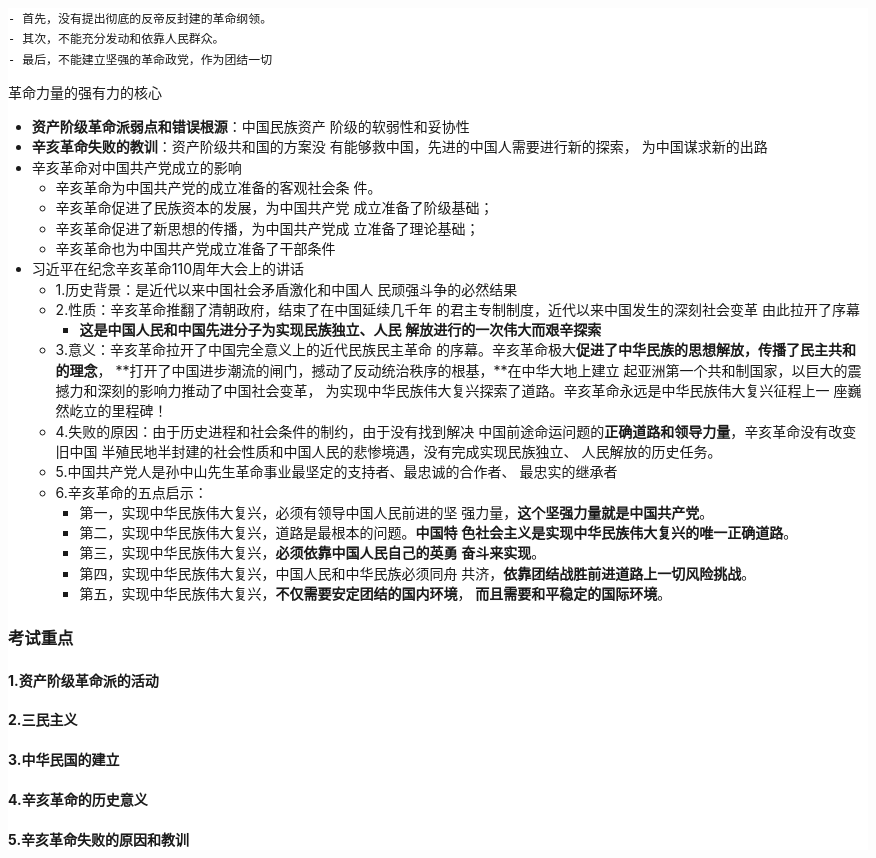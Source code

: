     - 首先，没有提出彻底的反帝反封建的革命纲领。
    - 其次，不能充分发动和依靠人民群众。
    - 最后，不能建立坚强的革命政党，作为团结一切
革命力量的强有力的核心
- **资产阶级革命派弱点和错误根源**：中国民族资产
阶级的软弱性和妥协性
- **辛亥革命失败的教训**：资产阶级共和国的方案没
有能够救中国，先进的中国人需要进行新的探索，
为中国谋求新的出路
- 辛亥革命对中国共产党成立的影响
    - 辛亥革命为中国共产党的成立准备的客观社会条
件。
    - 辛亥革命促进了民族资本的发展，为中国共产党
成立准备了阶级基础；
    - 辛亥革命促进了新思想的传播，为中国共产党成
立准备了理论基础；
    - 辛亥革命也为中国共产党成立准备了干部条件
- 习近平在纪念辛亥革命110周年大会上的讲话
    - 1.历史背景：是近代以来中国社会矛盾激化和中国人
民顽强斗争的必然结果
    - 2.性质：辛亥革命推翻了清朝政府，结束了在中国延续几千年
的君主专制制度，近代以来中国发生的深刻社会变革
由此拉开了序幕
        - **这是中国人民和中国先进分子为实现民族独立、人民**
    **解放进行的一次伟大而艰辛探索**
    - 3.意义：辛亥革命拉开了中国完全意义上的近代民族民主革命
的序幕。辛亥革命极大**促进了中华民族的思想解放，传播了民主共和的理念**，
**打开了中国进步潮流的闸门，撼动了反动统治秩序的根基，**在中华大地上建立
起亚洲第一个共和制国家，以巨大的震撼力和深刻的影响力推动了中国社会变革，
为实现中华民族伟大复兴探索了道路。辛亥革命永远是中华民族伟大复兴征程上一
座巍然屹立的里程碑！
    - 4.失败的原因：由于历史进程和社会条件的制约，由于没有找到解决
    中国前途命运问题的**正确道路和领导力量**，辛亥革命没有改变旧中国
    半殖民地半封建的社会性质和中国人民的悲惨境遇，没有完成实现民族独立、
    人民解放的历史任务。
    - 5.中国共产党人是孙中山先生革命事业最坚定的支持者、最忠诚的合作者、
    最忠实的继承者
    - 6.辛亥革命的五点启示：
        - 第一，实现中华民族伟大复兴，必须有领导中国人民前进的坚
强力量，**这个坚强力量就是中国共产党**。
        - 第二，实现中华民族伟大复兴，道路是最根本的问题。**中国特**
**色社会主义是实现中华民族伟大复兴的唯一正确道路**。
        - 第三，实现中华民族伟大复兴，**必须依靠中国人民自己的英勇**
**奋斗来实现**。
        - 第四，实现中华民族伟大复兴，中国人民和中华民族必须同舟
共济，**依靠团结战胜前进道路上一切风险挑战**。
        - 第五，实现中华民族伟大复兴，**不仅需要安定团结的国内环境**，
**而且需要和平稳定的国际环境**。

### 考试重点
#### 1.资产阶级革命派的活动
#### 2.三民主义
#### 3.中华民国的建立
#### 4.辛亥革命的历史意义
#### 5.辛亥革命失败的原因和教训
